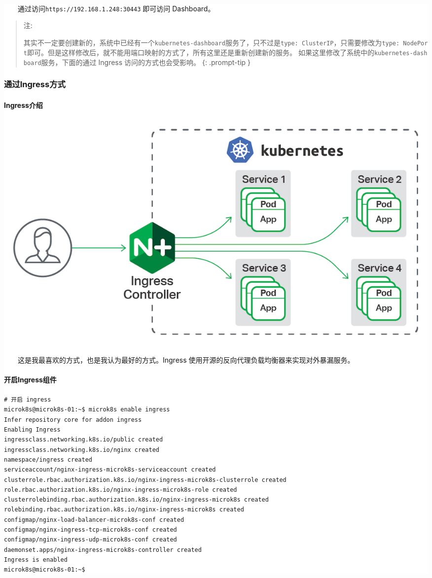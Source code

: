 &emsp;&emsp;通过访问```https://192.168.1.248:30443``` 即可访问 Dashboard。

> 注:
>
> 其实不一定要创建新的，系统中已经有一个```kubernetes-dashboard```服务了，只不过是```type: ClusterIP```，只需要修改为```type: NodePort```即可。但是这样修改后，就不能用端口映射的方式了，所有这里还是重新创建新的服务。
> 如果这里修改了系统中的```kubernetes-dashboard```服务，下面的通过 Ingress 访问的方式也会受影响。
{: .prompt-tip }

### 通过Ingress方式

#### Ingress介绍

![ingress图](/images/2024/04/2024-04-18/云平台-microk8s（三）：dashboard初体验/云平台-microk8s（三）：dashboard初体验-07.png)

&emsp;&emsp;这是我最喜欢的方式，也是我认为最好的方式。Ingress 使用开源的反向代理负载均衡器来实现对外暴漏服务。

#### 开启Ingress组件

```console
# 开启 ingress
microk8s@microk8s-01:~$ microk8s enable ingress
Infer repository core for addon ingress
Enabling Ingress
ingressclass.networking.k8s.io/public created
ingressclass.networking.k8s.io/nginx created
namespace/ingress created
serviceaccount/nginx-ingress-microk8s-serviceaccount created
clusterrole.rbac.authorization.k8s.io/nginx-ingress-microk8s-clusterrole created
role.rbac.authorization.k8s.io/nginx-ingress-microk8s-role created
clusterrolebinding.rbac.authorization.k8s.io/nginx-ingress-microk8s created
rolebinding.rbac.authorization.k8s.io/nginx-ingress-microk8s created
configmap/nginx-load-balancer-microk8s-conf created
configmap/nginx-ingress-tcp-microk8s-conf created
configmap/nginx-ingress-udp-microk8s-conf created
daemonset.apps/nginx-ingress-microk8s-controller created
Ingress is enabled
microk8s@microk8s-01:~$
```
